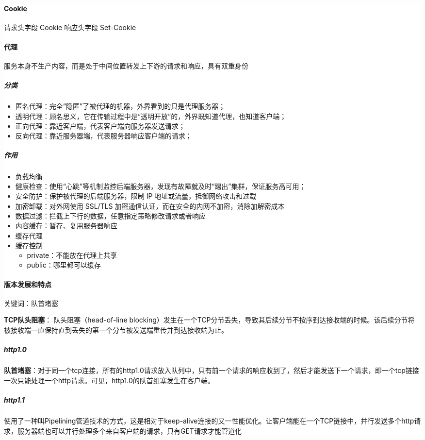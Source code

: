 #### Cookie

请求头字段 Cookie
响应头字段 Set-Cookie

#### 代理

服务本身不生产内容，而是处于中间位置转发上下游的请求和响应，具有双重身份

##### 分类

- 匿名代理：完全“隐匿”了被代理的机器，外界看到的只是代理服务器；
- 透明代理：顾名思义，它在传输过程中是“透明开放”的，外界既知道代理，也知道客户端；
- 正向代理：靠近客户端，代表客户端向服务器发送请求；
- 反向代理：靠近服务器端，代表服务器响应客户端的请求；

##### 作用

- 负载均衡
- 健康检查：使用“心跳”等机制监控后端服务器，发现有故障就及时“踢出”集群，保证服务高可用；
- 安全防护：保护被代理的后端服务器，限制 IP 地址或流量，抵御网络攻击和过载
- 加密卸载：对外网使用 SSL/TLS 加密通信认证，而在安全的内网不加密，消除加解密成本
- 数据过滤：拦截上下行的数据，任意指定策略修改请求或者响应
- 内容缓存：暂存、复用服务器响应
- 缓存代理
- 缓存控制
  - private：不能放在代理上共享
  - public：哪里都可以缓存

#### 版本发展和特点

关键词：队首堵塞

**TCP队头阻塞**：
队头阻塞（head-of-line blocking）发生在一个TCP分节丢失，导致其后续分节不按序到达接收端的时候。该后续分节将被接收端一直保持直到丢失的第一个分节被发送端重传并到达接收端为止。

##### http1.0

**队首堵塞**：对于同一个tcp连接，所有的http1.0请求放入队列中，只有前一个请求的响应收到了，然后才能发送下一个请求，即一个tcp链接一次只能处理一个http请求。可见，http1.0的队首组塞发生在客户端。

##### http1.1

使用了一种叫Pipelining管道技术的方式，这是相对于keep-alive连接的又一性能优化。让客户端能在一个TCP链接中，并行发送多个http请求，服务器端也可以并行处理多个来自客户端的请求，只有GET请求才能管道化
